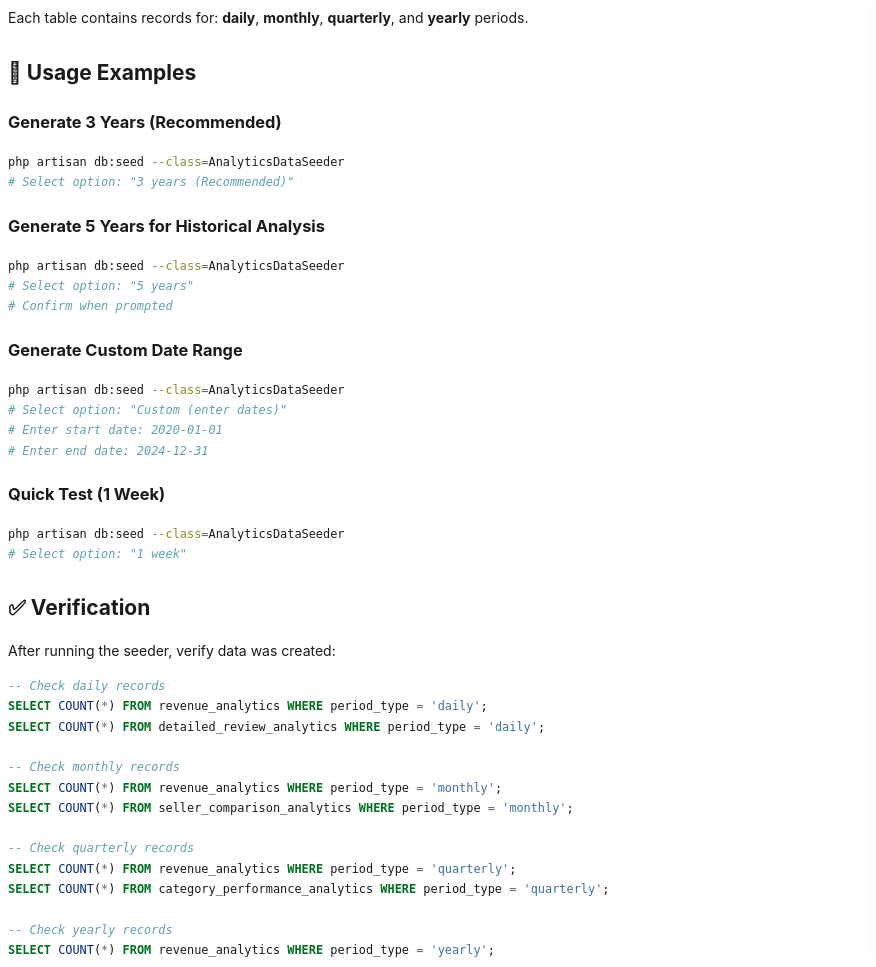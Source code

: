 Each table contains records for: **daily**, **monthly**, **quarterly**, and **yearly** periods.

## 🎯 Usage Examples

### Generate 3 Years (Recommended)
```bash
php artisan db:seed --class=AnalyticsDataSeeder
# Select option: "3 years (Recommended)"
```

### Generate 5 Years for Historical Analysis
```bash
php artisan db:seed --class=AnalyticsDataSeeder
# Select option: "5 years"
# Confirm when prompted
```

### Generate Custom Date Range
```bash
php artisan db:seed --class=AnalyticsDataSeeder
# Select option: "Custom (enter dates)"
# Enter start date: 2020-01-01
# Enter end date: 2024-12-31
```

### Quick Test (1 Week)
```bash
php artisan db:seed --class=AnalyticsDataSeeder
# Select option: "1 week"
```

## ✅ Verification

After running the seeder, verify data was created:

```sql
-- Check daily records
SELECT COUNT(*) FROM revenue_analytics WHERE period_type = 'daily';
SELECT COUNT(*) FROM detailed_review_analytics WHERE period_type = 'daily';

-- Check monthly records  
SELECT COUNT(*) FROM revenue_analytics WHERE period_type = 'monthly';
SELECT COUNT(*) FROM seller_comparison_analytics WHERE period_type = 'monthly';

-- Check quarterly records
SELECT COUNT(*) FROM revenue_analytics WHERE period_type = 'quarterly';
SELECT COUNT(*) FROM category_performance_analytics WHERE period_type = 'quarterly';

-- Check yearly records
SELECT COUNT(*) FROM revenue_analytics WHERE period_type = 'yearly';
```
